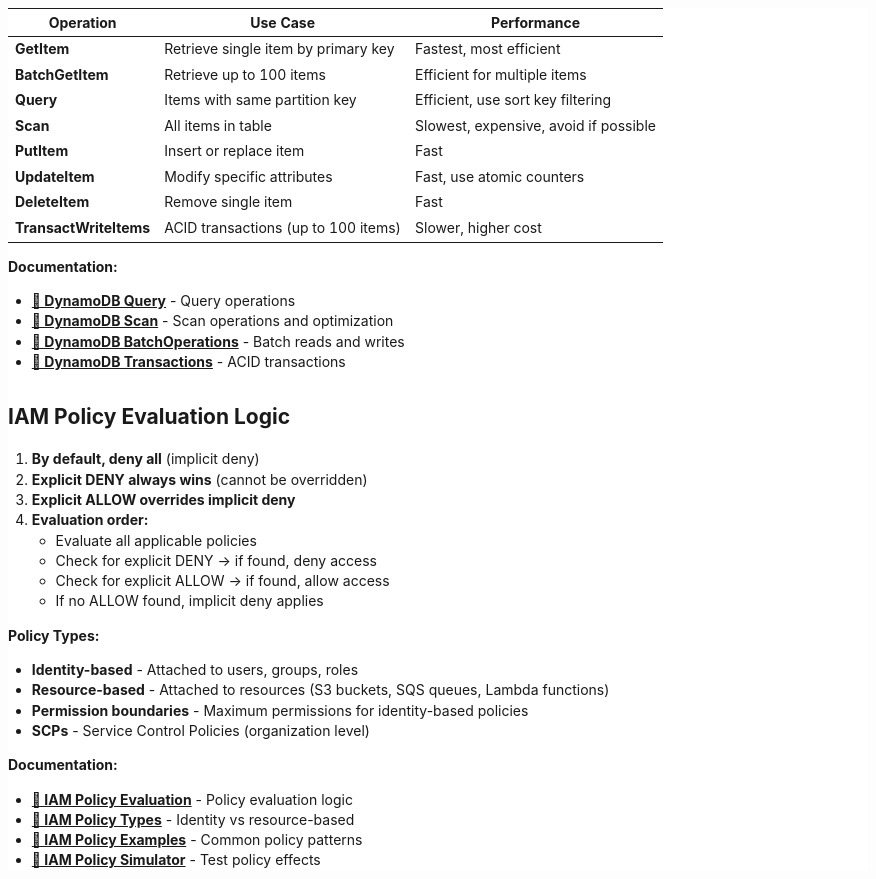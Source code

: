 | Operation | Use Case | Performance |
|-----------|----------|-------------|
| **GetItem** | Retrieve single item by primary key | Fastest, most efficient |
| **BatchGetItem** | Retrieve up to 100 items | Efficient for multiple items |
| **Query** | Items with same partition key | Efficient, use sort key filtering |
| **Scan** | All items in table | Slowest, expensive, avoid if possible |
| **PutItem** | Insert or replace item | Fast |
| **UpdateItem** | Modify specific attributes | Fast, use atomic counters |
| **DeleteItem** | Remove single item | Fast |
| **TransactWriteItems** | ACID transactions (up to 100 items) | Slower, higher cost |

**Documentation:**
- **[📖 DynamoDB Query](https://docs.aws.amazon.com/amazondynamodb/latest/developerguide/Query.html)** - Query operations
- **[📖 DynamoDB Scan](https://docs.aws.amazon.com/amazondynamodb/latest/developerguide/Scan.html)** - Scan operations and optimization
- **[📖 DynamoDB BatchOperations](https://docs.aws.amazon.com/amazondynamodb/latest/developerguide/batch-operation-document-api-java.html)** - Batch reads and writes
- **[📖 DynamoDB Transactions](https://docs.aws.amazon.com/amazondynamodb/latest/developerguide/transactions.html)** - ACID transactions

## IAM Policy Evaluation Logic

1. **By default, deny all** (implicit deny)
2. **Explicit DENY always wins** (cannot be overridden)
3. **Explicit ALLOW overrides implicit deny**
4. **Evaluation order:**
   - Evaluate all applicable policies
   - Check for explicit DENY → if found, deny access
   - Check for explicit ALLOW → if found, allow access
   - If no ALLOW found, implicit deny applies

**Policy Types:**
- **Identity-based** - Attached to users, groups, roles
- **Resource-based** - Attached to resources (S3 buckets, SQS queues, Lambda functions)
- **Permission boundaries** - Maximum permissions for identity-based policies
- **SCPs** - Service Control Policies (organization level)

**Documentation:**
- **[📖 IAM Policy Evaluation](https://docs.aws.amazon.com/IAM/latest/UserGuide/reference_policies_evaluation-logic.html)** - Policy evaluation logic
- **[📖 IAM Policy Types](https://docs.aws.amazon.com/IAM/latest/UserGuide/access_policies.html)** - Identity vs resource-based
- **[📖 IAM Policy Examples](https://docs.aws.amazon.com/IAM/latest/UserGuide/access_policies_examples.html)** - Common policy patterns
- **[📖 IAM Policy Simulator](https://docs.aws.amazon.com/IAM/latest/UserGuide/access_policies_testing-policies.html)** - Test policy effects
